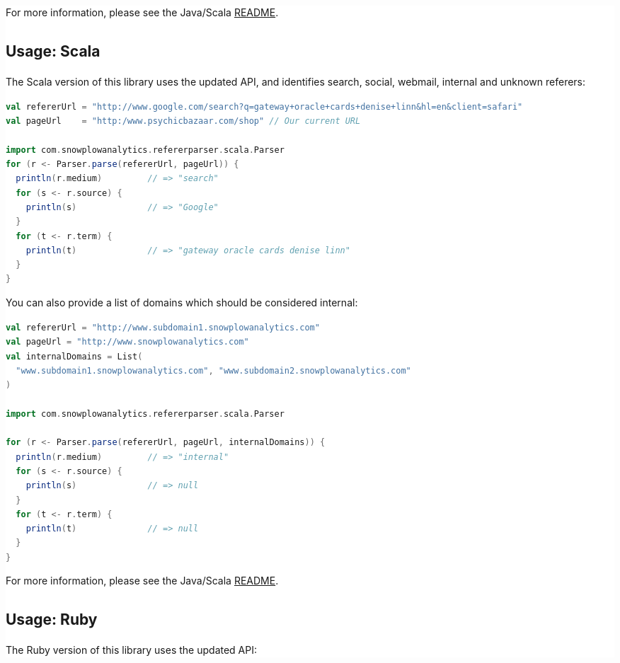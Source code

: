 ```java
```

For more information, please see the Java/Scala [README][java-scala-readme].

## Usage: Scala

The Scala version of this library uses the updated API, and identifies search, social, webmail, internal and unknown referers:

```scala
val refererUrl = "http://www.google.com/search?q=gateway+oracle+cards+denise+linn&hl=en&client=safari"
val pageUrl    = "http:/www.psychicbazaar.com/shop" // Our current URL

import com.snowplowanalytics.refererparser.scala.Parser
for (r <- Parser.parse(refererUrl, pageUrl)) {
  println(r.medium)         // => "search"
  for (s <- r.source) {
    println(s)              // => "Google"
  }
  for (t <- r.term) {
    println(t)              // => "gateway oracle cards denise linn"
  }
}
```

You can also provide a list of domains which should be considered internal:

```scala
val refererUrl = "http://www.subdomain1.snowplowanalytics.com"
val pageUrl = "http://www.snowplowanalytics.com"
val internalDomains = List(
  "www.subdomain1.snowplowanalytics.com", "www.subdomain2.snowplowanalytics.com"
)

import com.snowplowanalytics.refererparser.scala.Parser

for (r <- Parser.parse(refererUrl, pageUrl, internalDomains)) {
  println(r.medium)         // => "internal"
  for (s <- r.source) {
    println(s)              // => null
  }
  for (t <- r.term) {
    println(t)              // => null
  }
}
```

For more information, please see the Java/Scala [README][java-scala-readme].

## Usage: Ruby

The Ruby version of this library uses the updated API:


[ua-parser]: https://github.com/tobie/ua-parser
[snowplow]: https://github.com/snowplow/snowplow
[snowplow-analytics]: http://snowplowanalytics.com
[donspaulding]: https://github.com/donspaulding
[swijnands]: https://github.com/swijnands
[mkatrenik]: https://github.com/mkatrenik
[iperform]: http://www.iperform.nl/
[lstrojny]: https://github.com/lstrojny
[tsileo]: https://github.com/tsileo
[kreynolds]: https://github.com/kreynolds
[silviucpp]: https://github.com/silviucpp
[piwik]: http://piwik.org
[piwik-search-engines]: https://github.com/piwik/piwik/blob/master/core/DataFiles/SearchEngines.php
[piwik-socials]: https://github.com/piwik/piwik/blob/master/core/DataFiles/Socials.php
[ruby-readme]: https://github.com/snowplow/referer-parser/blob/master/ruby/README.md
[java-scala-readme]: https://github.com/snowplow/referer-parser/blob/master/java-scala/README.md
[python-readme]: https://github.com/snowplow/referer-parser/blob/master/python/README.md
[nodejs-readme]: https://github.com/snowplow/referer-parser/blob/master/nodejs/README.md
[dotnet-readme]: https://github.com/snowplow/referer-parser/blob/master/dotnet/README.md
[php-readme]: https://github.com/snowplow/referer-parser/blob/master/php/README.md
[go-readme]: https://github.com/snowplow/referer-parser/blob/master/go/README.md
[erlang-readme]: https://github.com/silviucpp/refererparser/blob/master/README.md
[erlang-repo]: https://github.com/silviucpp/refererparser
[referers-yml]: https://github.com/snowplow/referer-parser/blob/master/resources/referers.yml
[talk-to-us]: https://github.com/snowplow/snowplow/wiki/Talk-to-us
[apache-license]: http://www.apache.org/licenses/LICENSE-2.0
[gpl-license]: http://www.gnu.org/licenses/gpl-3.0.html
[mit-license]: http://opensource.org/licenses/MIT
[cla]: https://github.com/snowplow/snowplow/wiki/CLA